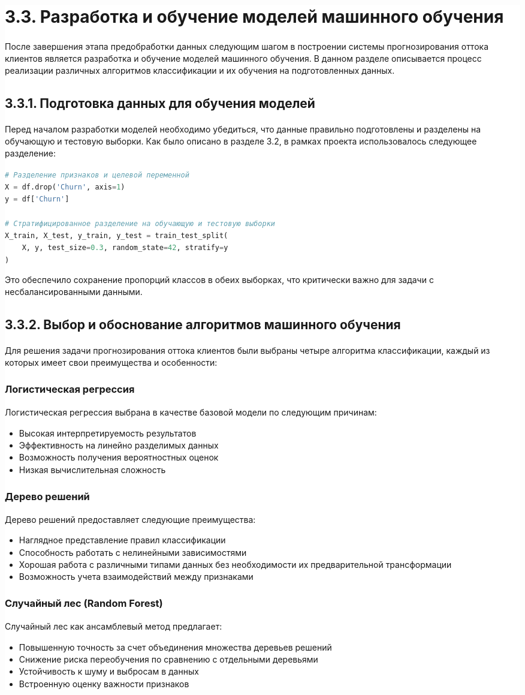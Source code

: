 # 3.3. Разработка и обучение моделей машинного обучения

После завершения этапа предобработки данных следующим шагом в построении системы прогнозирования оттока клиентов является разработка и обучение моделей машинного обучения. В данном разделе описывается процесс реализации различных алгоритмов классификации и их обучения на подготовленных данных.

## 3.3.1. Подготовка данных для обучения моделей

Перед началом разработки моделей необходимо убедиться, что данные правильно подготовлены и разделены на обучающую и тестовую выборки. Как было описано в разделе 3.2, в рамках проекта использовалось следующее разделение:

```python
# Разделение признаков и целевой переменной
X = df.drop('Churn', axis=1)
y = df['Churn']

# Стратифицированное разделение на обучающую и тестовую выборки
X_train, X_test, y_train, y_test = train_test_split(
    X, y, test_size=0.3, random_state=42, stratify=y
)
```

Это обеспечило сохранение пропорций классов в обеих выборках, что критически важно для задачи с несбалансированными данными.

## 3.3.2. Выбор и обоснование алгоритмов машинного обучения

Для решения задачи прогнозирования оттока клиентов были выбраны четыре алгоритма классификации, каждый из которых имеет свои преимущества и особенности:

### Логистическая регрессия

Логистическая регрессия выбрана в качестве базовой модели по следующим причинам:
- Высокая интерпретируемость результатов
- Эффективность на линейно разделимых данных
- Возможность получения вероятностных оценок
- Низкая вычислительная сложность

### Дерево решений

Дерево решений предоставляет следующие преимущества:
- Наглядное представление правил классификации
- Способность работать с нелинейными зависимостями
- Хорошая работа с различными типами данных без необходимости их предварительной трансформации
- Возможность учета взаимодействий между признаками

### Случайный лес (Random Forest)

Случайный лес как ансамблевый метод предлагает:
- Повышенную точность за счет объединения множества деревьев решений
- Снижение риска переобучения по сравнению с отдельными деревьями
- Устойчивость к шуму и выбросам в данных
- Встроенную оценку важности признаков
